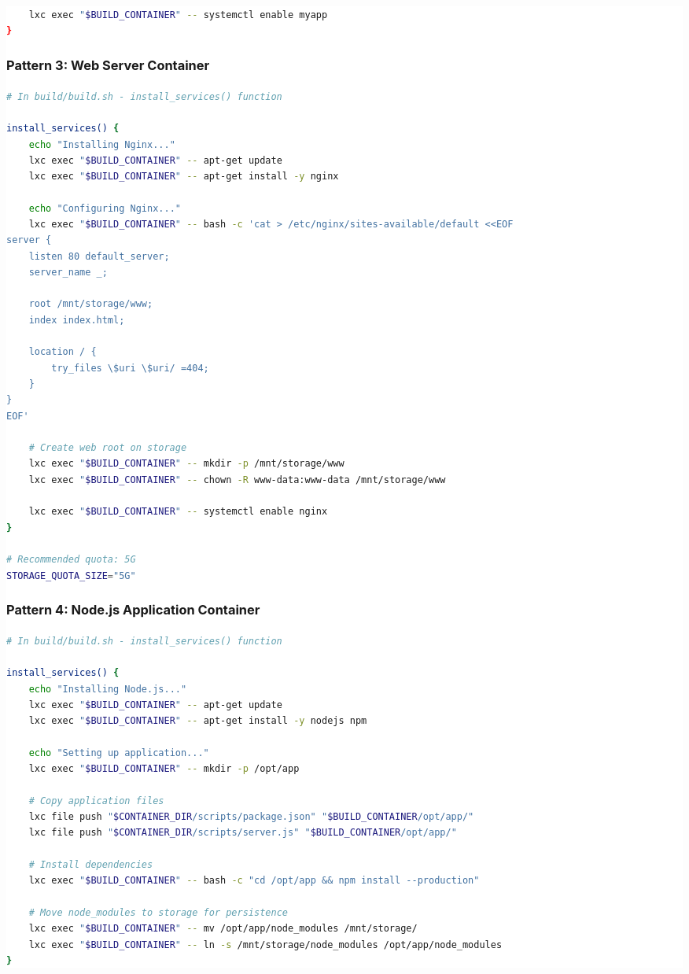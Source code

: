 ```bash
    lxc exec "$BUILD_CONTAINER" -- systemctl enable myapp
}
```

### Pattern 3: Web Server Container

```bash
# In build/build.sh - install_services() function

install_services() {
    echo "Installing Nginx..."
    lxc exec "$BUILD_CONTAINER" -- apt-get update
    lxc exec "$BUILD_CONTAINER" -- apt-get install -y nginx

    echo "Configuring Nginx..."
    lxc exec "$BUILD_CONTAINER" -- bash -c 'cat > /etc/nginx/sites-available/default <<EOF
server {
    listen 80 default_server;
    server_name _;

    root /mnt/storage/www;
    index index.html;

    location / {
        try_files \$uri \$uri/ =404;
    }
}
EOF'

    # Create web root on storage
    lxc exec "$BUILD_CONTAINER" -- mkdir -p /mnt/storage/www
    lxc exec "$BUILD_CONTAINER" -- chown -R www-data:www-data /mnt/storage/www

    lxc exec "$BUILD_CONTAINER" -- systemctl enable nginx
}

# Recommended quota: 5G
STORAGE_QUOTA_SIZE="5G"
```

### Pattern 4: Node.js Application Container

```bash
# In build/build.sh - install_services() function

install_services() {
    echo "Installing Node.js..."
    lxc exec "$BUILD_CONTAINER" -- apt-get update
    lxc exec "$BUILD_CONTAINER" -- apt-get install -y nodejs npm

    echo "Setting up application..."
    lxc exec "$BUILD_CONTAINER" -- mkdir -p /opt/app

    # Copy application files
    lxc file push "$CONTAINER_DIR/scripts/package.json" "$BUILD_CONTAINER/opt/app/"
    lxc file push "$CONTAINER_DIR/scripts/server.js" "$BUILD_CONTAINER/opt/app/"

    # Install dependencies
    lxc exec "$BUILD_CONTAINER" -- bash -c "cd /opt/app && npm install --production"

    # Move node_modules to storage for persistence
    lxc exec "$BUILD_CONTAINER" -- mv /opt/app/node_modules /mnt/storage/
    lxc exec "$BUILD_CONTAINER" -- ln -s /mnt/storage/node_modules /opt/app/node_modules
}
```